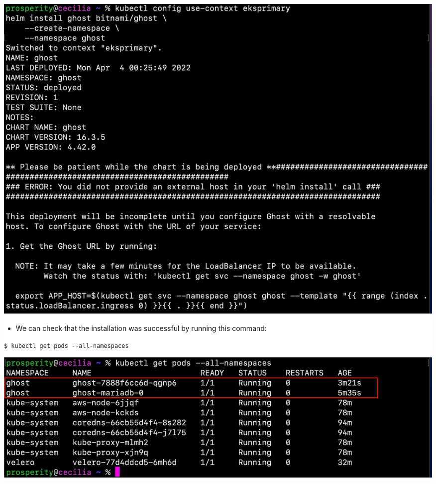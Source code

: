 ![](./images/ghostinstall.png)


- We can check that the installation was successful by running this command:

```
$ kubectl get pods --all-namespaces
```

![](./images/getpodsghost.png)
